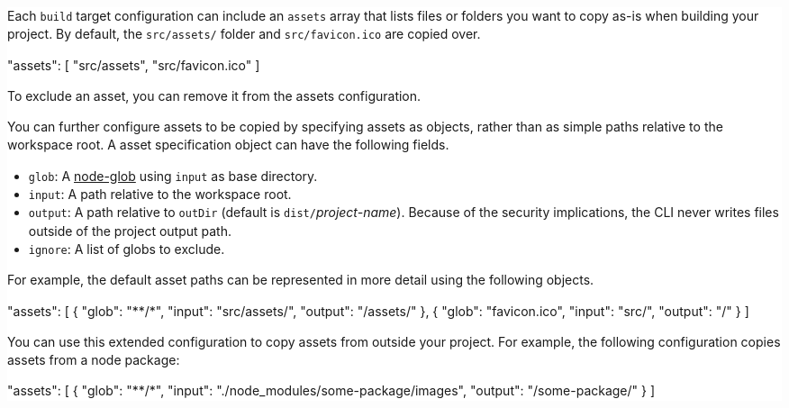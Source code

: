 Each `build` target configuration can include an `assets` array that lists files or folders you want to copy as-is when building your project.
By default, the `src/assets/` folder and `src/favicon.ico` are copied over.

<code-example language="json">

"assets": [
  "src/assets",
  "src/favicon.ico"
]

</code-example>

To exclude an asset, you can remove it from the assets configuration.

You can further configure assets to be copied by specifying assets as objects, rather than as simple paths relative to the workspace root.
A asset specification object can have the following fields.

* `glob`:  A [node-glob](https://github.com/isaacs/node-glob/blob/master/README.md) using `input` as base directory.
* `input`: A path relative to the workspace root.
* `output`: A path relative to `outDir` (default is `dist/`*project-name*). Because of the security implications, the CLI never writes files outside of the project output path.
* `ignore`: A list of globs to exclude.

For example, the default asset paths can be represented in more detail using the following objects.

<code-example language="json">

"assets": [
  {
    "glob": "**/*",
    "input": "src/assets/",
    "output": "/assets/"
  },
  {
    "glob": "favicon.ico",
    "input": "src/",
    "output": "/"
  }
]

</code-example>

You can use this extended configuration to copy assets from outside your project.
For example, the following configuration copies assets from a node package:

<code-example language="json">

"assets": [
 {
   "glob": "**/*",
   "input": "./node_modules/some-package/images",
   "output": "/some-package/"
 }
]
